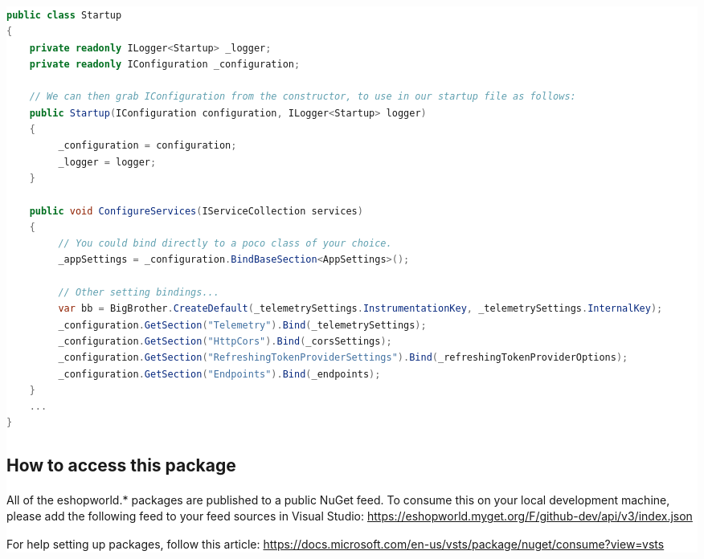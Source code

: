 ```csharp
public class Startup
{
	private readonly ILogger<Startup> _logger;
	private readonly IConfiguration _configuration;

	// We can then grab IConfiguration from the constructor, to use in our startup file as follows:
	public Startup(IConfiguration configuration, ILogger<Startup> logger)
	{
	     _configuration = configuration;
	     _logger = logger;
	}

	public void ConfigureServices(IServiceCollection services)
	{
	     // You could bind directly to a poco class of your choice.
	     _appSettings = _configuration.BindBaseSection<AppSettings>();
		
	     // Other setting bindings...
	     var bb = BigBrother.CreateDefault(_telemetrySettings.InstrumentationKey, _telemetrySettings.InternalKey);
	     _configuration.GetSection("Telemetry").Bind(_telemetrySettings);
	     _configuration.GetSection("HttpCors").Bind(_corsSettings);
	     _configuration.GetSection("RefreshingTokenProviderSettings").Bind(_refreshingTokenProviderOptions);
	     _configuration.GetSection("Endpoints").Bind(_endpoints);
	}
	...
}
```

## How to access this package
All of the eshopworld.* packages are published to a public NuGet feed.  To consume this on your local development machine, please add the following feed to your feed sources in Visual Studio:
https://eshopworld.myget.org/F/github-dev/api/v3/index.json
 
For help setting up packages, follow this article: https://docs.microsoft.com/en-us/vsts/package/nuget/consume?view=vsts
